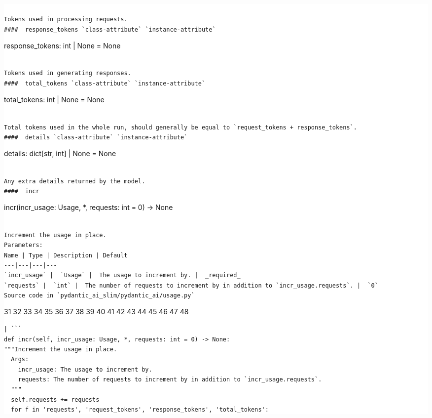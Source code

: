 ```

Tokens used in processing requests.
####  response_tokens `class-attribute` `instance-attribute`
```
response_tokens: int | None = None

```

Tokens used in generating responses.
####  total_tokens `class-attribute` `instance-attribute`
```
total_tokens: int | None = None

```

Total tokens used in the whole run, should generally be equal to `request_tokens + response_tokens`.
####  details `class-attribute` `instance-attribute`
```
details: dict[str, int] | None = None

```

Any extra details returned by the model.
####  incr
```
incr(incr_usage: Usage, *, requests: int = 0) -> None

```

Increment the usage in place.
Parameters:
Name | Type | Description | Default  
---|---|---|---  
`incr_usage` |  `Usage` |  The usage to increment by. |  _required_  
`requests` |  `int` |  The number of requests to increment by in addition to `incr_usage.requests`. |  `0`  
Source code in `pydantic_ai_slim/pydantic_ai/usage.py`
```
31
32
33
34
35
36
37
38
39
40
41
42
43
44
45
46
47
48
```
| ```
def incr(self, incr_usage: Usage, *, requests: int = 0) -> None:
"""Increment the usage in place.
  Args:
    incr_usage: The usage to increment by.
    requests: The number of requests to increment by in addition to `incr_usage.requests`.
  """
  self.requests += requests
  for f in 'requests', 'request_tokens', 'response_tokens', 'total_tokens':
```